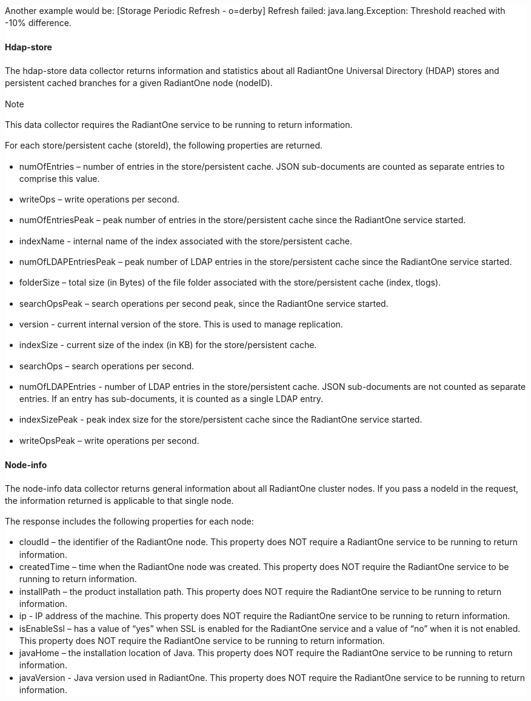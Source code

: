Another example would be: [Storage Periodic Refresh - o=derby] Refresh failed:
java.lang.Exception: Threshold reached with -10% difference.

#### Hdap-store

The hdap-store data collector returns information and statistics about all RadiantOne Universal Directory (HDAP) stores and persistent cached branches for a given RadiantOne node (nodeID).

>[!note] 
>This data collector requires the RadiantOne service to be running to return information.

For each store/persistent cache (storeId), the following properties are returned.

- numOfEntries – number of entries in the store/persistent cache. JSON sub-documents
are counted as separate entries to comprise this value.
- writeOps – write operations per second.

- numOfEntriesPeak – peak number of entries in the store/persistent cache since the
RadiantOne service started.
- indexName - internal name of the index associated with the store/persistent cache.
- numOfLDAPEntriesPeak – peak number of LDAP entries in the store/persistent cache
since the RadiantOne service started.
- folderSize – total size (in Bytes) of the file folder associated with the store/persistent
cache (index, tlogs).
- searchOpsPeak – search operations per second peak, since the RadiantOne service
started.
- version - current internal version of the store. This is used to manage replication.
- indexSize - current size of the index (in KB) for the store/persistent cache.
- searchOps – search operations per second.
- numOfLDAPEntries - number of LDAP entries in the store/persistent cache. JSON
sub-documents are not counted as separate entries. If an entry has sub-documents, it
is counted as a single LDAP entry.
- indexSizePeak - peak index size for the store/persistent cache since the RadiantOne
service started.
- writeOpsPeak – write operations per second.

#### Node-info

The node-info data collector returns general information about all RadiantOne cluster nodes. If you pass a nodeId in the request, the information returned is applicable to that single node.

The response includes the following properties for each node:

- cloudId – the identifier of the RadiantOne node. This property does NOT require a RadiantOne service to be running to return information.
- createdTime – time when the RadiantOne node was created. This property does NOT
require the RadiantOne service to be running to return information.
- installPath – the product installation path. This property does NOT require the
RadiantOne service to be running to return information.
- ip - IP address of the machine. This property does NOT require the RadiantOne
service to be running to return information.
- isEnableSsl – has a value of “yes” when SSL is enabled for the RadiantOne service
and a value of “no” when it is not enabled. This property does NOT require the
RadiantOne service to be running to return information.
- javaHome – the installation location of Java. This property does NOT require the
RadiantOne service to be running to return information.
- javaVersion - Java version used in RadiantOne. This property does NOT require the
RadiantOne service to be running to return information.
